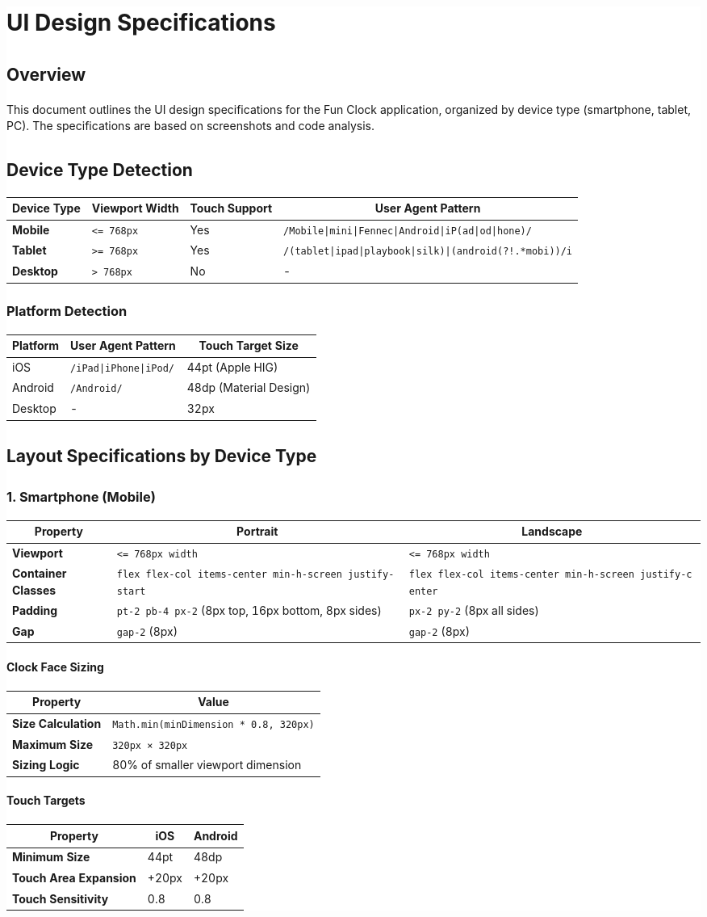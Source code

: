 # UI Design Specifications

## Overview
This document outlines the UI design specifications for the Fun Clock application, organized by device type (smartphone, tablet, PC). The specifications are based on screenshots and code analysis.

## Device Type Detection

| Device Type | Viewport Width | Touch Support | User Agent Pattern |
|-------------|----------------|---------------|-------------------|
| **Mobile** | `<= 768px` | Yes | `/Mobile\|mini\|Fennec\|Android\|iP(ad\|od\|hone)/` |
| **Tablet** | `>= 768px` | Yes | `/(tablet\|ipad\|playbook\|silk)\|(android(?!.*mobi))/i` |
| **Desktop** | `> 768px` | No | - |

### Platform Detection
| Platform | User Agent Pattern | Touch Target Size |
|----------|-------------------|-------------------|
| iOS | `/iPad\|iPhone\|iPod/` | 44pt (Apple HIG) |
| Android | `/Android/` | 48dp (Material Design) |
| Desktop | - | 32px |

## Layout Specifications by Device Type

### 1. Smartphone (Mobile)

| Property | Portrait | Landscape |
|----------|----------|-----------|
| **Viewport** | `<= 768px width` | `<= 768px width` |
| **Container Classes** | `flex flex-col items-center min-h-screen justify-start` | `flex flex-col items-center min-h-screen justify-center` |
| **Padding** | `pt-2 pb-4 px-2` (8px top, 16px bottom, 8px sides) | `px-2 py-2` (8px all sides) |
| **Gap** | `gap-2` (8px) | `gap-2` (8px) |

#### Clock Face Sizing
| Property | Value |
|----------|-------|
| **Size Calculation** | `Math.min(minDimension * 0.8, 320px)` |
| **Maximum Size** | `320px × 320px` |
| **Sizing Logic** | 80% of smaller viewport dimension |

#### Touch Targets
| Property | iOS | Android |
|----------|-----|---------|
| **Minimum Size** | 44pt | 48dp |
| **Touch Area Expansion** | +20px | +20px |
| **Touch Sensitivity** | 0.8 | 0.8 |
